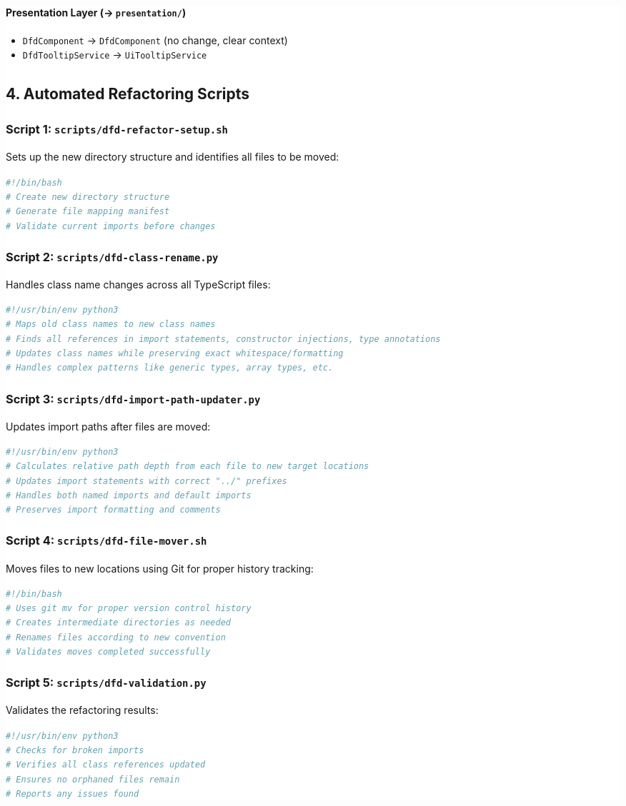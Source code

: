 #### Presentation Layer (→ `presentation/`)
- `DfdComponent` → `DfdComponent` (no change, clear context)
- `DfdTooltipService` → `UiTooltipService`

## 4. Automated Refactoring Scripts

### Script 1: `scripts/dfd-refactor-setup.sh`
Sets up the new directory structure and identifies all files to be moved:
```bash
#!/bin/bash
# Create new directory structure
# Generate file mapping manifest
# Validate current imports before changes
```

### Script 2: `scripts/dfd-class-rename.py`
Handles class name changes across all TypeScript files:
```python
#!/usr/bin/env python3
# Maps old class names to new class names
# Finds all references in import statements, constructor injections, type annotations
# Updates class names while preserving exact whitespace/formatting
# Handles complex patterns like generic types, array types, etc.
```

### Script 3: `scripts/dfd-import-path-updater.py` 
Updates import paths after files are moved:
```python
#!/usr/bin/env python3
# Calculates relative path depth from each file to new target locations
# Updates import statements with correct "../" prefixes
# Handles both named imports and default imports
# Preserves import formatting and comments
```

### Script 4: `scripts/dfd-file-mover.sh`
Moves files to new locations using Git for proper history tracking:
```bash
#!/bin/bash
# Uses git mv for proper version control history
# Creates intermediate directories as needed
# Renames files according to new convention
# Validates moves completed successfully
```

### Script 5: `scripts/dfd-validation.py`
Validates the refactoring results:
```python
#!/usr/bin/env python3
# Checks for broken imports
# Verifies all class references updated
# Ensures no orphaned files remain
# Reports any issues found
```
